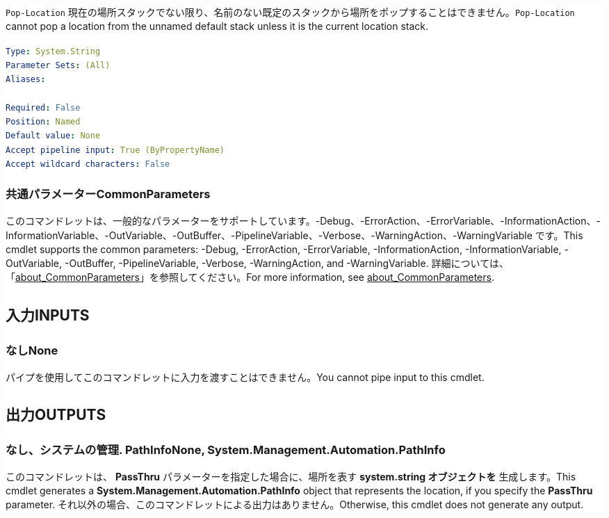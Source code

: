<span data-ttu-id="a81e1-134">`Pop-Location` 現在の場所スタックでない限り、名前のない既定のスタックから場所をポップすることはできません。</span><span class="sxs-lookup"><span data-stu-id="a81e1-134">`Pop-Location` cannot pop a location from the unnamed default stack unless it is the current location stack.</span></span>

```yaml
Type: System.String
Parameter Sets: (All)
Aliases:

Required: False
Position: Named
Default value: None
Accept pipeline input: True (ByPropertyName)
Accept wildcard characters: False
```

### <span data-ttu-id="a81e1-135">共通パラメーター</span><span class="sxs-lookup"><span data-stu-id="a81e1-135">CommonParameters</span></span>

<span data-ttu-id="a81e1-136">このコマンドレットは、一般的なパラメーターをサポートしています。-Debug、-ErrorAction、-ErrorVariable、-InformationAction、-InformationVariable、-OutVariable、-OutBuffer、-PipelineVariable、-Verbose、-WarningAction、-WarningVariable です。</span><span class="sxs-lookup"><span data-stu-id="a81e1-136">This cmdlet supports the common parameters: -Debug, -ErrorAction, -ErrorVariable, -InformationAction, -InformationVariable, -OutVariable, -OutBuffer, -PipelineVariable, -Verbose, -WarningAction, and -WarningVariable.</span></span> <span data-ttu-id="a81e1-137">詳細については、「[about_CommonParameters](https://go.microsoft.com/fwlink/?LinkID=113216)」を参照してください。</span><span class="sxs-lookup"><span data-stu-id="a81e1-137">For more information, see [about_CommonParameters](https://go.microsoft.com/fwlink/?LinkID=113216).</span></span>

## <span data-ttu-id="a81e1-138">入力</span><span class="sxs-lookup"><span data-stu-id="a81e1-138">INPUTS</span></span>

### <span data-ttu-id="a81e1-139">なし</span><span class="sxs-lookup"><span data-stu-id="a81e1-139">None</span></span>

<span data-ttu-id="a81e1-140">パイプを使用してこのコマンドレットに入力を渡すことはできません。</span><span class="sxs-lookup"><span data-stu-id="a81e1-140">You cannot pipe input to this cmdlet.</span></span>

## <span data-ttu-id="a81e1-141">出力</span><span class="sxs-lookup"><span data-stu-id="a81e1-141">OUTPUTS</span></span>

### <span data-ttu-id="a81e1-142">なし、システムの管理. PathInfo</span><span class="sxs-lookup"><span data-stu-id="a81e1-142">None, System.Management.Automation.PathInfo</span></span>

<span data-ttu-id="a81e1-143">このコマンドレットは、 **PassThru** パラメーターを指定した場合に、場所を表す **system.string オブジェクトを** 生成します。</span><span class="sxs-lookup"><span data-stu-id="a81e1-143">This cmdlet generates a **System.Management.Automation.PathInfo** object that represents the location, if you specify the **PassThru** parameter.</span></span> <span data-ttu-id="a81e1-144">それ以外の場合、このコマンドレットによる出力はありません。</span><span class="sxs-lookup"><span data-stu-id="a81e1-144">Otherwise, this cmdlet does not generate any output.</span></span>
